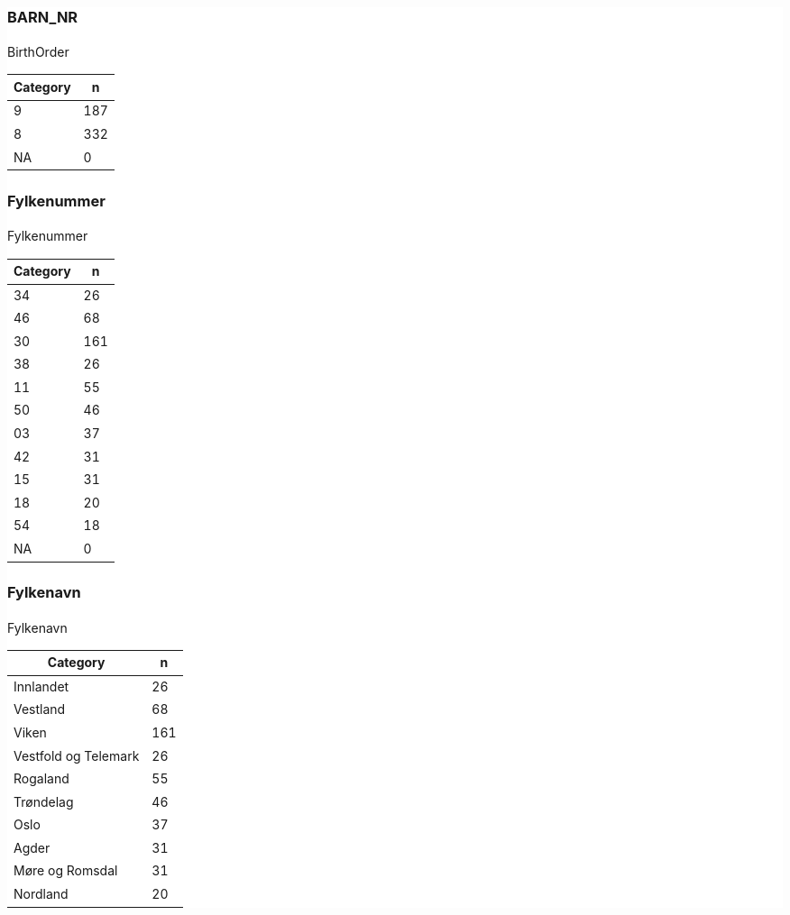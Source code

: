 
### BARN_NR
BirthOrder


| Category | n |
| -------- | - |
| 9 | 187 |
| 8 | 332 |
| NA | 0 |


### Fylkenummer
Fylkenummer


| Category | n |
| -------- | - |
| 34 | 26 |
| 46 | 68 |
| 30 | 161 |
| 38 | 26 |
| 11 | 55 |
| 50 | 46 |
| 03 | 37 |
| 42 | 31 |
| 15 | 31 |
| 18 | 20 |
| 54 | 18 |
| NA | 0 |


### Fylkenavn
Fylkenavn


| Category | n |
| -------- | - |
| Innlandet | 26 |
| Vestland | 68 |
| Viken | 161 |
| Vestfold og Telemark | 26 |
| Rogaland | 55 |
| Trøndelag | 46 |
| Oslo | 37 |
| Agder | 31 |
| Møre og Romsdal | 31 |
| Nordland | 20 |